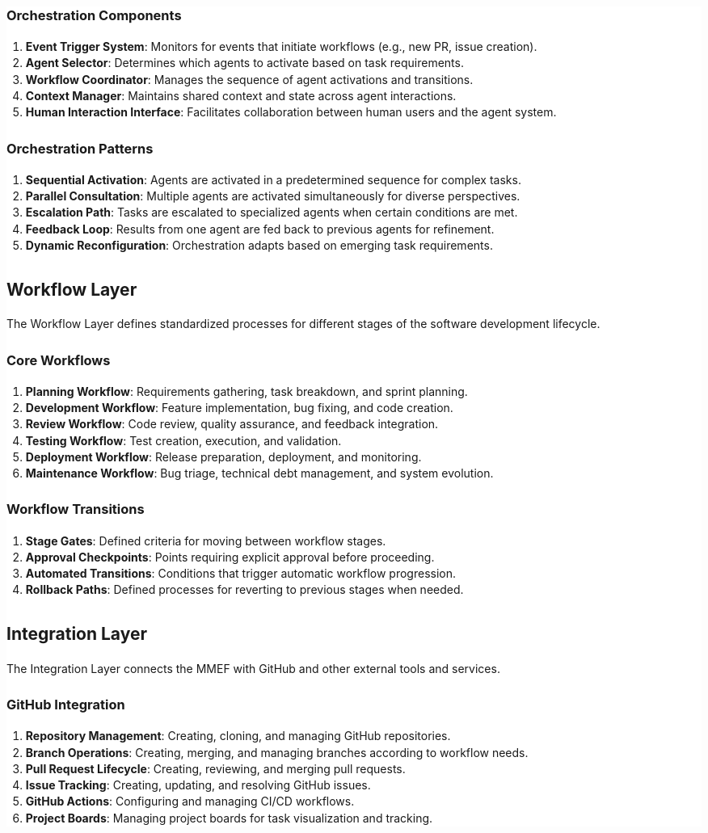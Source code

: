 ### Orchestration Components

1. **Event Trigger System**: Monitors for events that initiate workflows (e.g., new PR, issue creation).
2. **Agent Selector**: Determines which agents to activate based on task requirements.
3. **Workflow Coordinator**: Manages the sequence of agent activations and transitions.
4. **Context Manager**: Maintains shared context and state across agent interactions.
5. **Human Interaction Interface**: Facilitates collaboration between human users and the agent system.

### Orchestration Patterns

1. **Sequential Activation**: Agents are activated in a predetermined sequence for complex tasks.
2. **Parallel Consultation**: Multiple agents are activated simultaneously for diverse perspectives.
3. **Escalation Path**: Tasks are escalated to specialized agents when certain conditions are met.
4. **Feedback Loop**: Results from one agent are fed back to previous agents for refinement.
5. **Dynamic Reconfiguration**: Orchestration adapts based on emerging task requirements.

## Workflow Layer

The Workflow Layer defines standardized processes for different stages of the software development lifecycle.

### Core Workflows

1. **Planning Workflow**: Requirements gathering, task breakdown, and sprint planning.
2. **Development Workflow**: Feature implementation, bug fixing, and code creation.
3. **Review Workflow**: Code review, quality assurance, and feedback integration.
4. **Testing Workflow**: Test creation, execution, and validation.
5. **Deployment Workflow**: Release preparation, deployment, and monitoring.
6. **Maintenance Workflow**: Bug triage, technical debt management, and system evolution.

### Workflow Transitions

1. **Stage Gates**: Defined criteria for moving between workflow stages.
2. **Approval Checkpoints**: Points requiring explicit approval before proceeding.
3. **Automated Transitions**: Conditions that trigger automatic workflow progression.
4. **Rollback Paths**: Defined processes for reverting to previous stages when needed.

## Integration Layer

The Integration Layer connects the MMEF with GitHub and other external tools and services.

### GitHub Integration

1. **Repository Management**: Creating, cloning, and managing GitHub repositories.
2. **Branch Operations**: Creating, merging, and managing branches according to workflow needs.
3. **Pull Request Lifecycle**: Creating, reviewing, and merging pull requests.
4. **Issue Tracking**: Creating, updating, and resolving GitHub issues.
5. **GitHub Actions**: Configuring and managing CI/CD workflows.
6. **Project Boards**: Managing project boards for task visualization and tracking.
